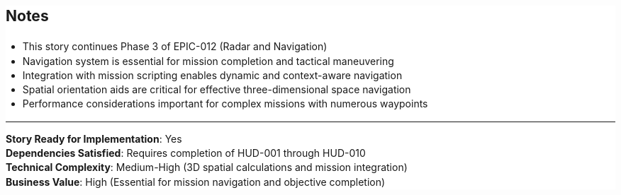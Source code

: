 ## Notes
- This story continues Phase 3 of EPIC-012 (Radar and Navigation)
- Navigation system is essential for mission completion and tactical maneuvering
- Integration with mission scripting enables dynamic and context-aware navigation
- Spatial orientation aids are critical for effective three-dimensional space navigation
- Performance considerations important for complex missions with numerous waypoints

---

**Story Ready for Implementation**: Yes  
**Dependencies Satisfied**: Requires completion of HUD-001 through HUD-010  
**Technical Complexity**: Medium-High (3D spatial calculations and mission integration)  
**Business Value**: High (Essential for mission navigation and objective completion)